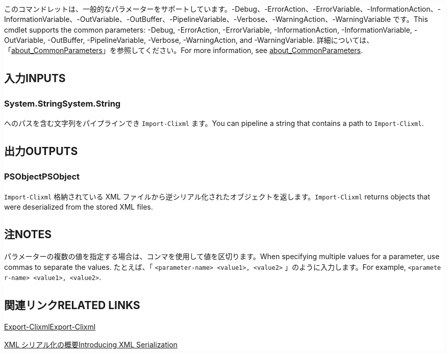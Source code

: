 <span data-ttu-id="ce07e-153">このコマンドレットは、一般的なパラメーターをサポートしています。-Debug、-ErrorAction、-ErrorVariable、-InformationAction、-InformationVariable、-OutVariable、-OutBuffer、-PipelineVariable、-Verbose、-WarningAction、-WarningVariable です。</span><span class="sxs-lookup"><span data-stu-id="ce07e-153">This cmdlet supports the common parameters: -Debug, -ErrorAction, -ErrorVariable, -InformationAction, -InformationVariable, -OutVariable, -OutBuffer, -PipelineVariable, -Verbose, -WarningAction, and -WarningVariable.</span></span> <span data-ttu-id="ce07e-154">詳細については、「[about_CommonParameters](https://go.microsoft.com/fwlink/?LinkID=113216)」を参照してください。</span><span class="sxs-lookup"><span data-stu-id="ce07e-154">For more information, see [about_CommonParameters](https://go.microsoft.com/fwlink/?LinkID=113216).</span></span>

## <span data-ttu-id="ce07e-155">入力</span><span class="sxs-lookup"><span data-stu-id="ce07e-155">INPUTS</span></span>

### <span data-ttu-id="ce07e-156">System.String</span><span class="sxs-lookup"><span data-stu-id="ce07e-156">System.String</span></span>

<span data-ttu-id="ce07e-157">へのパスを含む文字列をパイプラインでき `Import-Clixml` ます。</span><span class="sxs-lookup"><span data-stu-id="ce07e-157">You can pipeline a string that contains a path to `Import-Clixml`.</span></span>

## <span data-ttu-id="ce07e-158">出力</span><span class="sxs-lookup"><span data-stu-id="ce07e-158">OUTPUTS</span></span>

### <span data-ttu-id="ce07e-159">PSObject</span><span class="sxs-lookup"><span data-stu-id="ce07e-159">PSObject</span></span>

<span data-ttu-id="ce07e-160">`Import-Clixml` 格納されている XML ファイルから逆シリアル化されたオブジェクトを返します。</span><span class="sxs-lookup"><span data-stu-id="ce07e-160">`Import-Clixml` returns objects that were deserialized from the stored XML files.</span></span>

## <span data-ttu-id="ce07e-161">注</span><span class="sxs-lookup"><span data-stu-id="ce07e-161">NOTES</span></span>

<span data-ttu-id="ce07e-162">パラメーターの複数の値を指定する場合は、コンマを使用して値を区切ります。</span><span class="sxs-lookup"><span data-stu-id="ce07e-162">When specifying multiple values for a parameter, use commas to separate the values.</span></span> <span data-ttu-id="ce07e-163">たとえば、「 `<parameter-name> <value1>, <value2>` 」のように入力します。</span><span class="sxs-lookup"><span data-stu-id="ce07e-163">For example, `<parameter-name> <value1>, <value2>`.</span></span>

## <span data-ttu-id="ce07e-164">関連リンク</span><span class="sxs-lookup"><span data-stu-id="ce07e-164">RELATED LINKS</span></span>

[<span data-ttu-id="ce07e-165">Export-Clixml</span><span class="sxs-lookup"><span data-stu-id="ce07e-165">Export-Clixml</span></span>](Export-Clixml.md)

[<span data-ttu-id="ce07e-166">XML シリアル化の概要</span><span class="sxs-lookup"><span data-stu-id="ce07e-166">Introducing XML Serialization</span></span>](/dotnet/standard/serialization/introducing-xml-serialization)
